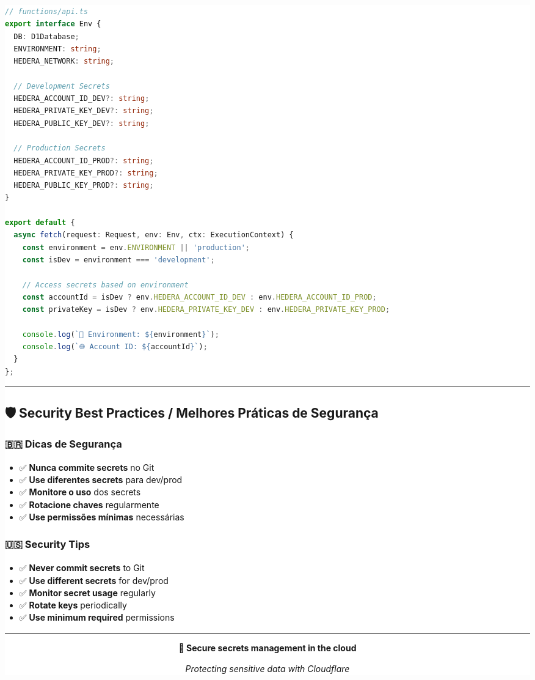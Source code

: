 ```typescript
// functions/api.ts
export interface Env {
  DB: D1Database;
  ENVIRONMENT: string;
  HEDERA_NETWORK: string;
  
  // Development Secrets
  HEDERA_ACCOUNT_ID_DEV?: string;
  HEDERA_PRIVATE_KEY_DEV?: string;
  HEDERA_PUBLIC_KEY_DEV?: string;
  
  // Production Secrets
  HEDERA_ACCOUNT_ID_PROD?: string;
  HEDERA_PRIVATE_KEY_PROD?: string;
  HEDERA_PUBLIC_KEY_PROD?: string;
}

export default {
  async fetch(request: Request, env: Env, ctx: ExecutionContext) {
    const environment = env.ENVIRONMENT || 'production';
    const isDev = environment === 'development';
    
    // Access secrets based on environment
    const accountId = isDev ? env.HEDERA_ACCOUNT_ID_DEV : env.HEDERA_ACCOUNT_ID_PROD;
    const privateKey = isDev ? env.HEDERA_PRIVATE_KEY_DEV : env.HEDERA_PRIVATE_KEY_PROD;
    
    console.log(`🔧 Environment: ${environment}`);
    console.log(`🌐 Account ID: ${accountId}`);
  }
};
```

---

## 🛡️ **Security Best Practices / Melhores Práticas de Segurança**

### **🇧🇷 Dicas de Segurança**

- ✅ **Nunca commite secrets** no Git
- ✅ **Use diferentes secrets** para dev/prod
- ✅ **Monitore o uso** dos secrets
- ✅ **Rotacione chaves** regularmente
- ✅ **Use permissões mínimas** necessárias

### **🇺🇸 Security Tips**

- ✅ **Never commit secrets** to Git
- ✅ **Use different secrets** for dev/prod
- ✅ **Monitor secret usage** regularly
- ✅ **Rotate keys** periodically
- ✅ **Use minimum required** permissions

---

<div align="center">
  <p><strong>🔐 Secure secrets management in the cloud</strong></p>
  <p><em>Protecting sensitive data with Cloudflare</em></p>
</div> 